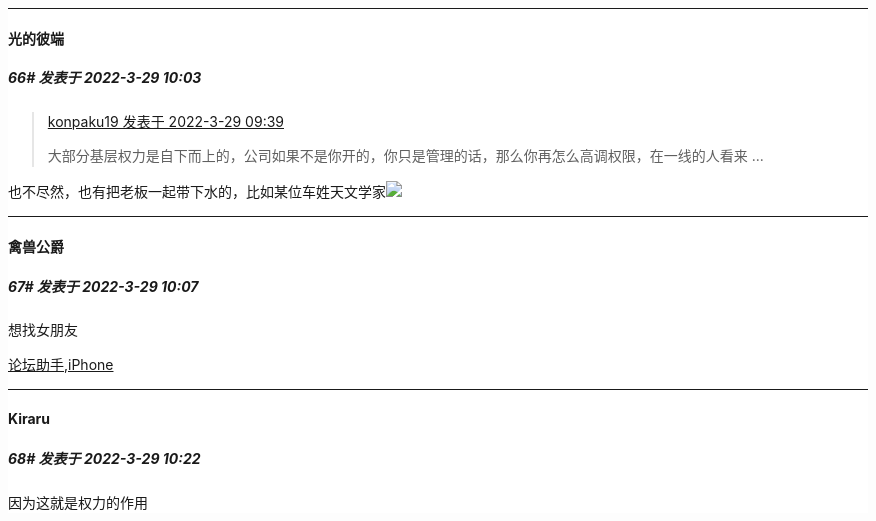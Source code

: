 *****

####  光的彼端  
##### 66#       发表于 2022-3-29 10:03

<blockquote><a href="httphttps://bbs.saraba1st.com/2b/forum.php?mod=redirect&amp;goto=findpost&amp;pid=55225843&amp;ptid=2060550" target="_blank">konpaku19 发表于 2022-3-29 09:39</a>

大部分基层权力是自下而上的，公司如果不是你开的，你只是管理的话，那么你再怎么高调权限，在一线的人看来 ...</blockquote>
也不尽然，也有把老板一起带下水的，比如某位车姓天文学家<img src="https://static.saraba1st.com/image/smiley/face2017/001.png" referrerpolicy="no-referrer">

*****

####  禽兽公爵  
##### 67#       发表于 2022-3-29 10:07

想找女朋友

[论坛助手,iPhone](https://bbs.saraba1st.com/2b/forum.php?mod=viewthread&amp;tid=2029836)

*****

####  Kiraru  
##### 68#       发表于 2022-3-29 10:22

因为这就是权力的作用

